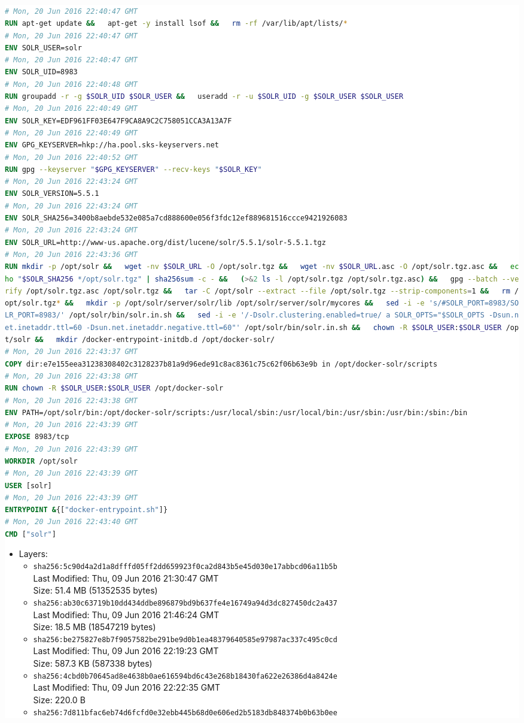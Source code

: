 ```dockerfile
# Mon, 20 Jun 2016 22:40:47 GMT
RUN apt-get update &&   apt-get -y install lsof &&   rm -rf /var/lib/apt/lists/*
# Mon, 20 Jun 2016 22:40:47 GMT
ENV SOLR_USER=solr
# Mon, 20 Jun 2016 22:40:47 GMT
ENV SOLR_UID=8983
# Mon, 20 Jun 2016 22:40:48 GMT
RUN groupadd -r -g $SOLR_UID $SOLR_USER &&   useradd -r -u $SOLR_UID -g $SOLR_USER $SOLR_USER
# Mon, 20 Jun 2016 22:40:49 GMT
ENV SOLR_KEY=EDF961FF03E647F9CA8A9C2C758051CCA3A13A7F
# Mon, 20 Jun 2016 22:40:49 GMT
ENV GPG_KEYSERVER=hkp://ha.pool.sks-keyservers.net
# Mon, 20 Jun 2016 22:40:52 GMT
RUN gpg --keyserver "$GPG_KEYSERVER" --recv-keys "$SOLR_KEY"
# Mon, 20 Jun 2016 22:43:24 GMT
ENV SOLR_VERSION=5.5.1
# Mon, 20 Jun 2016 22:43:24 GMT
ENV SOLR_SHA256=3400b8aebde532e085a7cd888600e056f3fdc12ef889681516ccce9421926083
# Mon, 20 Jun 2016 22:43:24 GMT
ENV SOLR_URL=http://www-us.apache.org/dist/lucene/solr/5.5.1/solr-5.5.1.tgz
# Mon, 20 Jun 2016 22:43:36 GMT
RUN mkdir -p /opt/solr &&   wget -nv $SOLR_URL -O /opt/solr.tgz &&   wget -nv $SOLR_URL.asc -O /opt/solr.tgz.asc &&   echo "$SOLR_SHA256 */opt/solr.tgz" | sha256sum -c - &&   (>&2 ls -l /opt/solr.tgz /opt/solr.tgz.asc) &&   gpg --batch --verify /opt/solr.tgz.asc /opt/solr.tgz &&   tar -C /opt/solr --extract --file /opt/solr.tgz --strip-components=1 &&   rm /opt/solr.tgz* &&   mkdir -p /opt/solr/server/solr/lib /opt/solr/server/solr/mycores &&   sed -i -e 's/#SOLR_PORT=8983/SOLR_PORT=8983/' /opt/solr/bin/solr.in.sh &&   sed -i -e '/-Dsolr.clustering.enabled=true/ a SOLR_OPTS="$SOLR_OPTS -Dsun.net.inetaddr.ttl=60 -Dsun.net.inetaddr.negative.ttl=60"' /opt/solr/bin/solr.in.sh &&   chown -R $SOLR_USER:$SOLR_USER /opt/solr &&   mkdir /docker-entrypoint-initdb.d /opt/docker-solr/
# Mon, 20 Jun 2016 22:43:37 GMT
COPY dir:e7e155eea31238308402c3128237b81a9d96ede91c8ac8361c75c62f06b63e9b in /opt/docker-solr/scripts
# Mon, 20 Jun 2016 22:43:38 GMT
RUN chown -R $SOLR_USER:$SOLR_USER /opt/docker-solr
# Mon, 20 Jun 2016 22:43:38 GMT
ENV PATH=/opt/solr/bin:/opt/docker-solr/scripts:/usr/local/sbin:/usr/local/bin:/usr/sbin:/usr/bin:/sbin:/bin
# Mon, 20 Jun 2016 22:43:39 GMT
EXPOSE 8983/tcp
# Mon, 20 Jun 2016 22:43:39 GMT
WORKDIR /opt/solr
# Mon, 20 Jun 2016 22:43:39 GMT
USER [solr]
# Mon, 20 Jun 2016 22:43:39 GMT
ENTRYPOINT &{["docker-entrypoint.sh"]}
# Mon, 20 Jun 2016 22:43:40 GMT
CMD ["solr"]
```

-	Layers:
	-	`sha256:5c90d4a2d1a8dfffd05ff2dd659923f0ca2d843b5e45d030e17abbcd06a11b5b`  
		Last Modified: Thu, 09 Jun 2016 21:30:47 GMT  
		Size: 51.4 MB (51352535 bytes)
	-	`sha256:ab30c63719b10dd434ddbe896879bd9b637fe4e16749a94d3dc827450dc2a437`  
		Last Modified: Thu, 09 Jun 2016 21:46:24 GMT  
		Size: 18.5 MB (18547219 bytes)
	-	`sha256:be275827e8b7f9057582be291be9d0b1ea48379640585e97987ac337c495c0cd`  
		Last Modified: Thu, 09 Jun 2016 22:19:23 GMT  
		Size: 587.3 KB (587338 bytes)
	-	`sha256:4cbd0b70645ad8e4638b0ae616594bd6c43e268b18430fa622e26386d4a8424e`  
		Last Modified: Thu, 09 Jun 2016 22:22:35 GMT  
		Size: 220.0 B
	-	`sha256:7d811bfac6eb74d6fcfd0e32ebb445b68d0e606ed2b5183db848374b0b63b0ee`  
